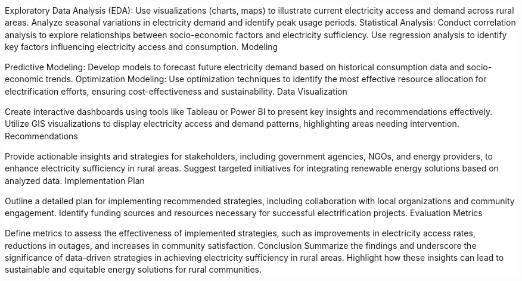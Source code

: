 Exploratory Data Analysis (EDA):
Use visualizations (charts, maps) to illustrate current electricity access and demand across rural areas.
Analyze seasonal variations in electricity demand and identify peak usage periods.
Statistical Analysis:
Conduct correlation analysis to explore relationships between socio-economic factors and electricity sufficiency.
Use regression analysis to identify key factors influencing electricity access and consumption.
Modeling

Predictive Modeling:
Develop models to forecast future electricity demand based on historical consumption data and socio-economic trends.
Optimization Modeling:
Use optimization techniques to identify the most effective resource allocation for electrification efforts, ensuring cost-effectiveness and sustainability.
Data Visualization

Create interactive dashboards using tools like Tableau or Power BI to present key insights and recommendations effectively.
Utilize GIS visualizations to display electricity access and demand patterns, highlighting areas needing intervention.
Recommendations

Provide actionable insights and strategies for stakeholders, including government agencies, NGOs, and energy providers, to enhance electricity sufficiency in rural areas.
Suggest targeted initiatives for integrating renewable energy solutions based on analyzed data.
Implementation Plan

Outline a detailed plan for implementing recommended strategies, including collaboration with local organizations and community engagement.
Identify funding sources and resources necessary for successful electrification projects.
Evaluation Metrics

Define metrics to assess the effectiveness of implemented strategies, such as improvements in electricity access rates, reductions in outages, and increases in community satisfaction.
Conclusion
Summarize the findings and underscore the significance of data-driven strategies in achieving electricity sufficiency in rural areas.
Highlight how these insights can lead to sustainable and equitable energy solutions for rural communities.

